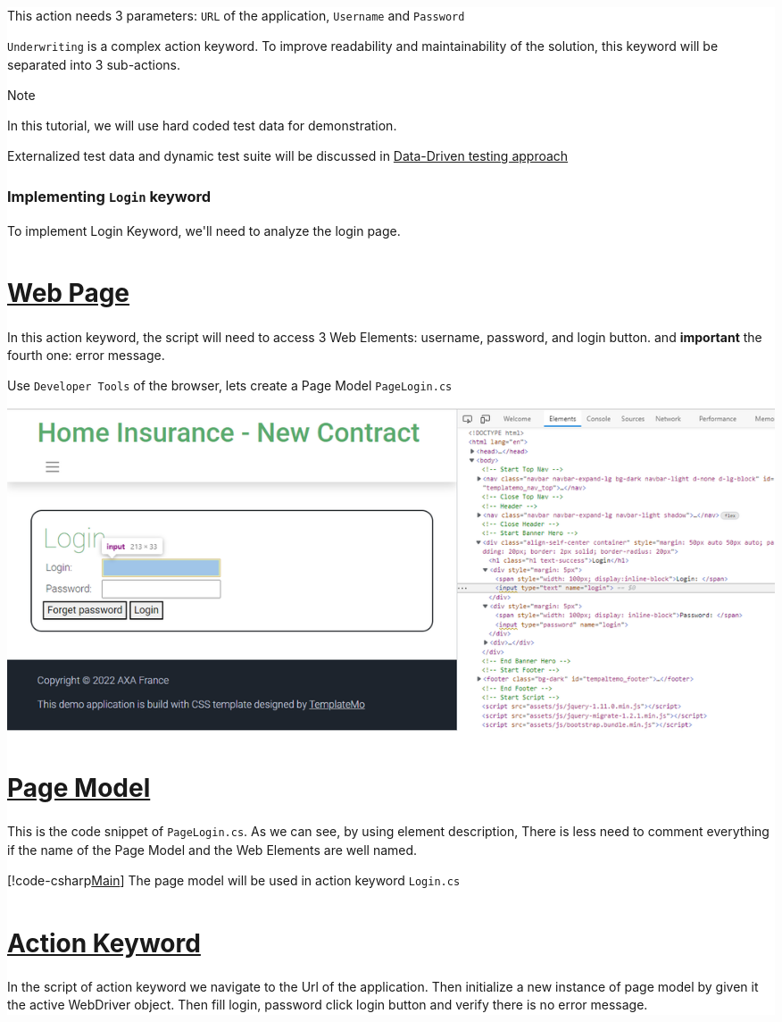 This action needs 3 parameters: `URL` of the application, `Username` and `Password`

`Underwriting` is a complex action keyword. To improve readability and maintainability of the solution, this keyword will be separated into 3 sub-actions.

> [!NOTE]
> In this tutorial, we will use hard coded test data for demonstration.
>
> Externalized test data and dynamic test suite will be discussed in [Data-Driven testing approach](data-driven-cs.md)

### Implementing `Login` keyword
To implement Login Keyword, we'll need to analyze the login page.
# [Web Page](#tab/webpage-login)
In this action keyword, the script will need to access 3 Web Elements: username, password, and login button. and **important** the fourth one: error message.

Use `Developer Tools` of the browser, lets create a Page Model `PageLogin.cs`

![Login Web page](../images/kd-login-web.png)

# [Page Model](#tab/model-login)
This is the code snippet of `PageLogin.cs`. As we can see, by using element description, There is less need to comment everything if the name of the Page Model and the Web Elements are well named. 

[!code-csharp[Main](../../Samples.KeywordDriven/PageModels/PageLogin.cs "Test Case")]
The page model will be used in action keyword `Login.cs`

# [Action Keyword](#tab/action-login)
In the script of action keyword we navigate to the Url of the application.
Then initialize a new instance of page model by given it the active WebDriver object.
Then fill login, password click login button and verify there is no error message.
